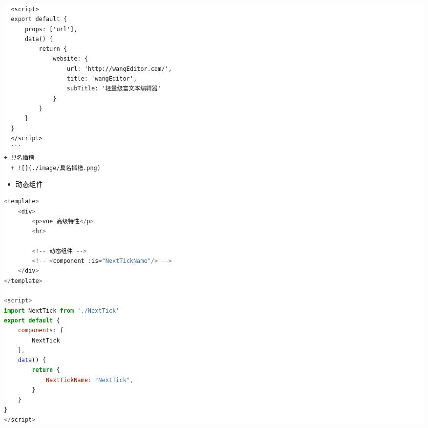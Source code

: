       <script>
      export default {
          props: ['url'],
          data() {
              return {
                  website: {
                      url: 'http://wangEditor.com/',
                      title: 'wangEditor',
                      subTitle: '轻量级富文本编辑器'
                  }
              }
          }
      }
      </script>
      ```
    + 具名插槽
      + ![](./image/具名插槽.png)
  + 动态组件
  ```js
  <template>
      <div>
          <p>vue 高级特性</p>
          <hr>

          <!-- 动态组件 -->
          <!-- <component :is="NextTickName"/> -->
      </div>
  </template>

  <script>
  import NextTick from './NextTick'
  export default {
      components: {
          NextTick
      },
      data() {
          return {
              NextTickName: "NextTick",
          }
      }
  }
  </script>
  ```